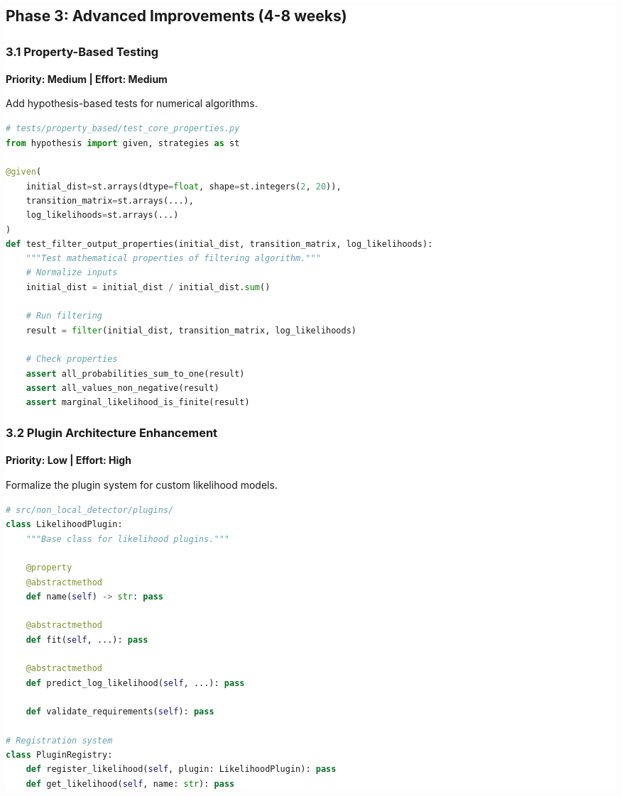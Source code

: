 ## Phase 3: Advanced Improvements (4-8 weeks)

### 3.1 Property-Based Testing

**Priority: Medium | Effort: Medium**

Add hypothesis-based tests for numerical algorithms.

```python
# tests/property_based/test_core_properties.py
from hypothesis import given, strategies as st

@given(
    initial_dist=st.arrays(dtype=float, shape=st.integers(2, 20)),
    transition_matrix=st.arrays(...),
    log_likelihoods=st.arrays(...)
)
def test_filter_output_properties(initial_dist, transition_matrix, log_likelihoods):
    """Test mathematical properties of filtering algorithm."""
    # Normalize inputs
    initial_dist = initial_dist / initial_dist.sum()

    # Run filtering
    result = filter(initial_dist, transition_matrix, log_likelihoods)

    # Check properties
    assert all_probabilities_sum_to_one(result)
    assert all_values_non_negative(result)
    assert marginal_likelihood_is_finite(result)
```

### 3.2 Plugin Architecture Enhancement

**Priority: Low | Effort: High**

Formalize the plugin system for custom likelihood models.

```python
# src/non_local_detector/plugins/
class LikelihoodPlugin:
    """Base class for likelihood plugins."""

    @property
    @abstractmethod
    def name(self) -> str: pass

    @abstractmethod
    def fit(self, ...): pass

    @abstractmethod
    def predict_log_likelihood(self, ...): pass

    def validate_requirements(self): pass

# Registration system
class PluginRegistry:
    def register_likelihood(self, plugin: LikelihoodPlugin): pass
    def get_likelihood(self, name: str): pass
```
